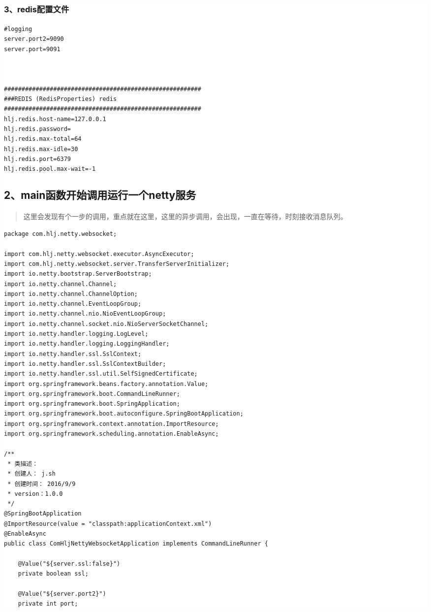### 3、redis配置文件


```
#logging
server.port2=9090
server.port=9091



########################################################
###REDIS (RedisProperties) redis
########################################################
hlj.redis.host-name=127.0.0.1
hlj.redis.password=
hlj.redis.max-total=64
hlj.redis.max-idle=30
hlj.redis.port=6379
hlj.redis.pool.max-wait=-1

```

## 2、main函数开始调用运行一个netty服务

> 这里会发现有个一步的调用，重点就在这里，这里的异步调用，会出现，一直在等待，时刻接收消息队列。

```
package com.hlj.netty.websocket;

import com.hlj.netty.websocket.executor.AsyncExecutor;
import com.hlj.netty.websocket.server.TransferServerInitializer;
import io.netty.bootstrap.ServerBootstrap;
import io.netty.channel.Channel;
import io.netty.channel.ChannelOption;
import io.netty.channel.EventLoopGroup;
import io.netty.channel.nio.NioEventLoopGroup;
import io.netty.channel.socket.nio.NioServerSocketChannel;
import io.netty.handler.logging.LogLevel;
import io.netty.handler.logging.LoggingHandler;
import io.netty.handler.ssl.SslContext;
import io.netty.handler.ssl.SslContextBuilder;
import io.netty.handler.ssl.util.SelfSignedCertificate;
import org.springframework.beans.factory.annotation.Value;
import org.springframework.boot.CommandLineRunner;
import org.springframework.boot.SpringApplication;
import org.springframework.boot.autoconfigure.SpringBootApplication;
import org.springframework.context.annotation.ImportResource;
import org.springframework.scheduling.annotation.EnableAsync;

/**
 * 类描述：
 * 创建人： j.sh
 * 创建时间： 2016/9/9
 * version：1.0.0
 */
@SpringBootApplication
@ImportResource(value = "classpath:applicationContext.xml")
@EnableAsync
public class ComHljNettyWebsocketApplication implements CommandLineRunner {

	@Value("${server.ssl:false}")
	private boolean ssl;

	@Value("${server.port2}")
	private int port;
```